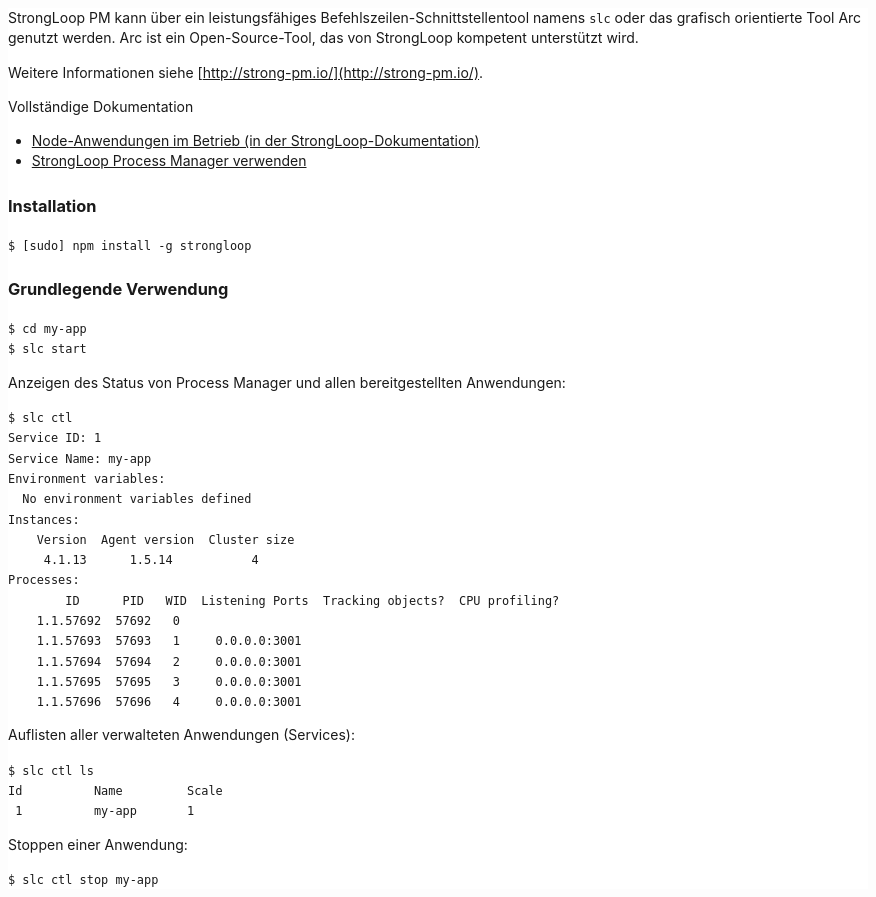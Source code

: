 StrongLoop PM kann über ein leistungsfähiges Befehlszeilen-Schnittstellentool namens `slc` oder das grafisch orientierte Tool Arc genutzt werden. Arc ist ein Open-Source-Tool, das  von StrongLoop kompetent unterstützt wird.

Weitere Informationen siehe [http://strong-pm.io/](http://strong-pm.io/).

Vollständige Dokumentation

- [Node-Anwendungen im Betrieb (in der StrongLoop-Dokumentation)](http://docs.strongloop.com/display/SLC)
- [StrongLoop Process Manager verwenden](http://docs.strongloop.com/display/SLC/Using+Process+Manager)

### Installation

```console
$ [sudo] npm install -g strongloop
```

### Grundlegende Verwendung

```console
$ cd my-app
$ slc start
```

Anzeigen des Status von Process Manager und allen bereitgestellten Anwendungen:

```console
$ slc ctl
Service ID: 1
Service Name: my-app
Environment variables:
  No environment variables defined
Instances:
    Version  Agent version  Cluster size
     4.1.13      1.5.14           4
Processes:
        ID      PID   WID  Listening Ports  Tracking objects?  CPU profiling?
    1.1.57692  57692   0
    1.1.57693  57693   1     0.0.0.0:3001
    1.1.57694  57694   2     0.0.0.0:3001
    1.1.57695  57695   3     0.0.0.0:3001
    1.1.57696  57696   4     0.0.0.0:3001
```

Auflisten aller verwalteten Anwendungen (Services):

```console
$ slc ctl ls
Id          Name         Scale
 1          my-app       1
```

Stoppen einer Anwendung:

```console
$ slc ctl stop my-app
```
